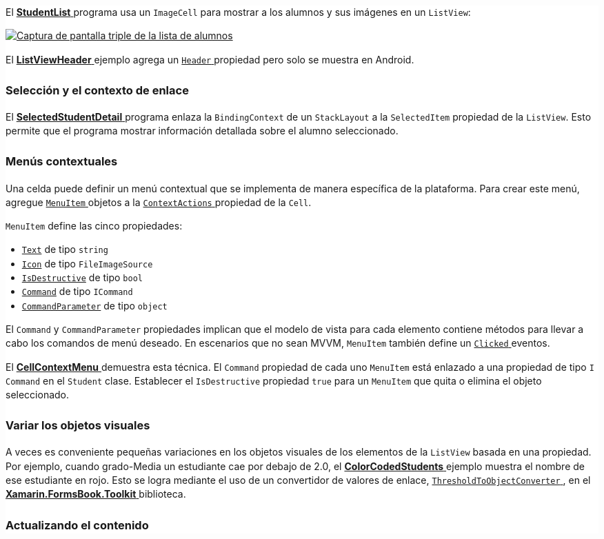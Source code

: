 El [ **StudentList** ](https://github.com/xamarin/xamarin-forms-book-samples/tree/master/Chapter19/StudentList) programa usa un `ImageCell` para mostrar a los alumnos y sus imágenes en un `ListView`:

[![Captura de pantalla triple de la lista de alumnos](images/ch19fg18-small.png "lista de alumnos")](images/ch19fg18-large.png#lightbox "lista de alumnos")

El [ **ListViewHeader** ](https://github.com/xamarin/xamarin-forms-book-samples/tree/master/Chapter19/ListViewHeader) ejemplo agrega un [ `Header` ](xref:Xamarin.Forms.ListView.Header) propiedad pero solo se muestra en Android.

### <a name="selection-and-the-binding-context"></a>Selección y el contexto de enlace

El [ **SelectedStudentDetail** ](https://github.com/xamarin/xamarin-forms-book-samples/tree/master/Chapter19/SelectedStudentDetail) programa enlaza la `BindingContext` de un `StackLayout` a la `SelectedItem` propiedad de la `ListView`. Esto permite que el programa mostrar información detallada sobre el alumno seleccionado.

### <a name="context-menus"></a>Menús contextuales

Una celda puede definir un menú contextual que se implementa de manera específica de la plataforma. Para crear este menú, agregue [ `MenuItem` ](xref:Xamarin.Forms.MenuItem) objetos a la [ `ContextActions` ](xref:Xamarin.Forms.Cell.ContextActions) propiedad de la `Cell`.

`MenuItem` define las cinco propiedades:

- [`Text`](xref:Xamarin.Forms.MenuItem.Text) de tipo `string`
- [`Icon`](xref:Xamarin.Forms.MenuItem.Icon) de tipo `FileImageSource`
- [`IsDestructive`](xref:Xamarin.Forms.MenuItem.IsDestructive) de tipo `bool`
- [`Command`](xref:Xamarin.Forms.MenuItem.Command) de tipo `ICommand`
- [`CommandParameter`](xref:Xamarin.Forms.MenuItem.CommandParameter) de tipo `object`

El `Command` y `CommandParameter` propiedades implican que el modelo de vista para cada elemento contiene métodos para llevar a cabo los comandos de menú deseado. En escenarios que no sean MVVM, `MenuItem` también define un [ `Clicked` ](xref:Xamarin.Forms.MenuItem.Clicked) eventos.

El [ **CellContextMenu** ](https://github.com/xamarin/xamarin-forms-book-samples/tree/master/Chapter19/CellContextMenu) demuestra esta técnica. El `Command` propiedad de cada uno `MenuItem` está enlazado a una propiedad de tipo `ICommand` en el `Student` clase. Establecer el `IsDestructive` propiedad `true` para un `MenuItem` que quita o elimina el objeto seleccionado.

### <a name="varying-the-visuals"></a>Variar los objetos visuales

A veces es conveniente pequeñas variaciones en los objetos visuales de los elementos de la `ListView` basada en una propiedad. Por ejemplo, cuando grado-Media un estudiante cae por debajo de 2.0, el [ **ColorCodedStudents** ](https://github.com/xamarin/xamarin-forms-book-samples/tree/master/Chapter19/ColorCodedStudents) ejemplo muestra el nombre de ese estudiante en rojo.
Esto se logra mediante el uso de un convertidor de valores de enlace, [ `ThresholdToObjectConverter` ](https://github.com/xamarin/xamarin-forms-book-samples/blob/master/Libraries/Xamarin.FormsBook.Toolkit/Xamarin.FormsBook.Toolkit/ThresholdToObjectConverter.cs), en el [ **Xamarin.FormsBook.Toolkit** ](https://github.com/xamarin/xamarin-forms-book-samples/tree/master/Libraries/Xamarin.FormsBook.Toolkit) biblioteca.

### <a name="refreshing-the-content"></a>Actualizando el contenido
